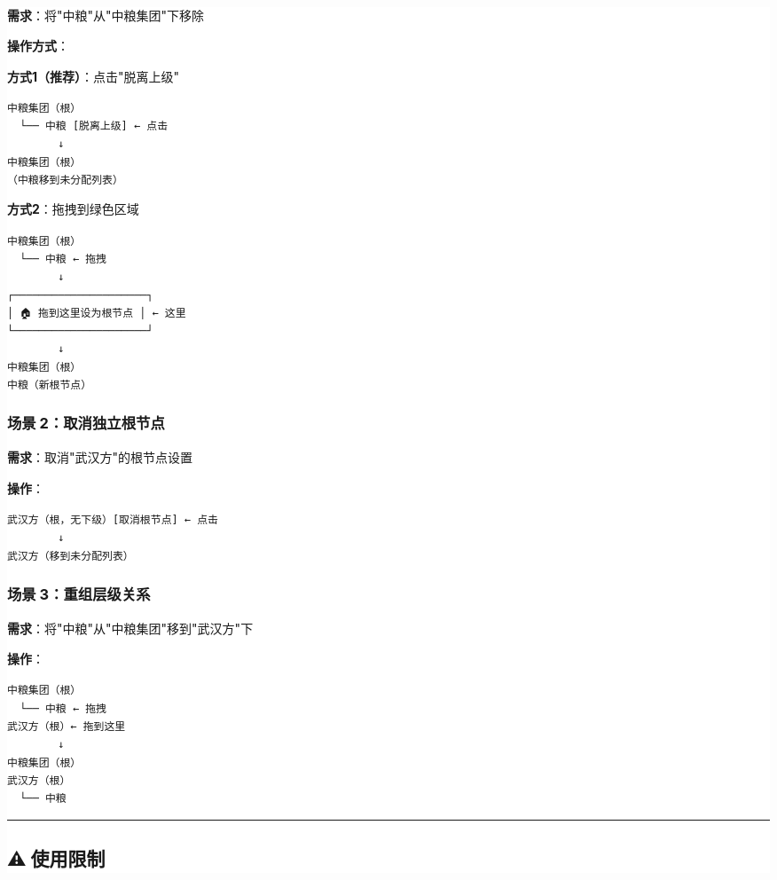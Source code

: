 **需求**：将"中粮"从"中粮集团"下移除

**操作方式**：

**方式1（推荐）**：点击"脱离上级"
```
中粮集团（根）
  └── 中粮 [脱离上级] ← 点击
        ↓
中粮集团（根）
（中粮移到未分配列表）
```

**方式2**：拖拽到绿色区域
```
中粮集团（根）
  └── 中粮 ← 拖拽
        ↓
┌─────────────────────┐
│ 🏠 拖到这里设为根节点 │ ← 这里
└─────────────────────┘
        ↓
中粮集团（根）
中粮（新根节点）
```

### 场景 2：取消独立根节点

**需求**：取消"武汉方"的根节点设置

**操作**：
```
武汉方（根，无下级）[取消根节点] ← 点击
        ↓
武汉方（移到未分配列表）
```

### 场景 3：重组层级关系

**需求**：将"中粮"从"中粮集团"移到"武汉方"下

**操作**：
```
中粮集团（根）
  └── 中粮 ← 拖拽
武汉方（根）← 拖到这里
        ↓
中粮集团（根）
武汉方（根）
  └── 中粮
```

---

## ⚠️ 使用限制
